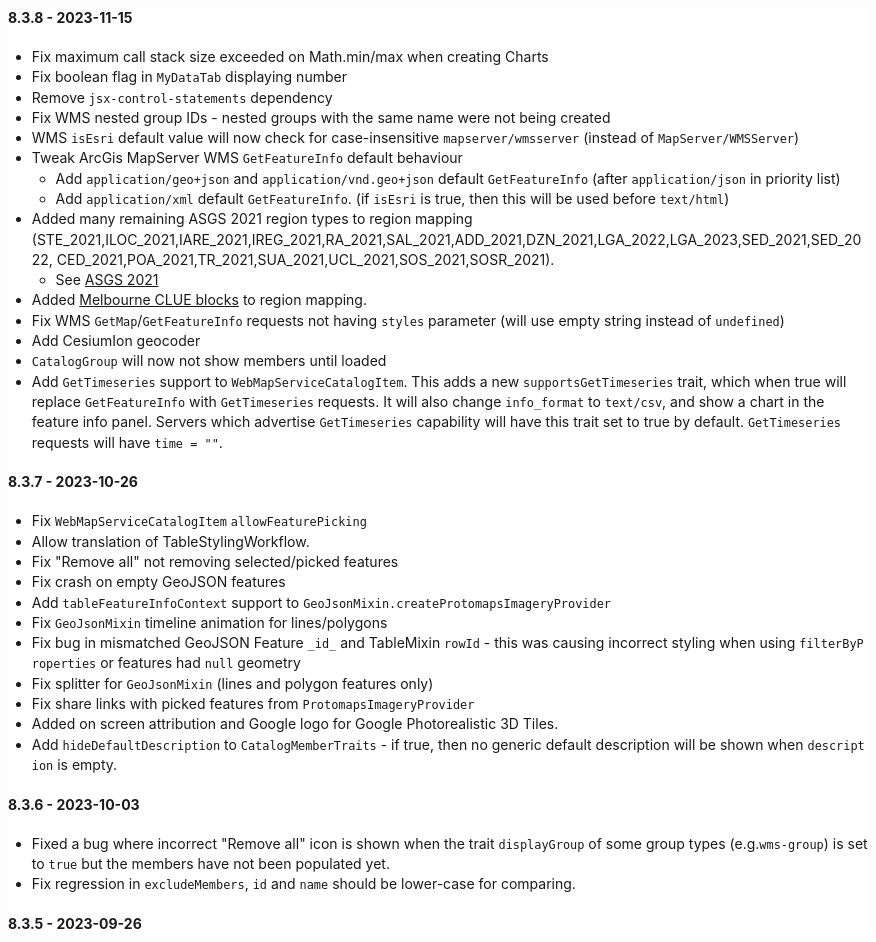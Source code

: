 #### 8.3.8 - 2023-11-15

- Fix maximum call stack size exceeded on Math.min/max when creating Charts
- Fix boolean flag in `MyDataTab` displaying number
- Remove `jsx-control-statements` dependency
- Fix WMS nested group IDs - nested groups with the same name were not being created
- WMS `isEsri` default value will now check for case-insensitive `mapserver/wmsserver` (instead of `MapServer/WMSServer`)
- Tweak ArcGis MapServer WMS `GetFeatureInfo` default behaviour
  - Add `application/geo+json` and `application/vnd.geo+json` default `GetFeatureInfo` (after `application/json` in priority list)
  - Add `application/xml` default `GetFeatureInfo`. (if `isEsri` is true, then this will be used before `text/html`)
- Added many remaining ASGS 2021 region types to region mapping (STE_2021,ILOC_2021,IARE_2021,IREG_2021,RA_2021,SAL_2021,ADD_2021,DZN_2021,LGA_2022,LGA_2023,SED_2021,SED_2022,
  CED_2021,POA_2021,TR_2021,SUA_2021,UCL_2021,SOS_2021,SOSR_2021).
  - See [ASGS 2021](https://www.abs.gov.au/statistics/standards/australian-statistical-geography-standard-asgs-edition-3/jul2021-jun2026/access-and-downloads/digital-boundary-files)
- Added [Melbourne CLUE blocks](https://data.melbourne.vic.gov.au/pages/clue/) to region mapping.
- Fix WMS `GetMap`/`GetFeatureInfo` requests not having `styles` parameter (will use empty string instead of `undefined`)
- Add CesiumIon geocoder
- `CatalogGroup` will now not show members until loaded
- Add `GetTimeseries` support to `WebMapServiceCatalogItem`. This adds a new `supportsGetTimeseries` trait, which when true will replace `GetFeatureInfo` with `GetTimeseries` requests. It will also change `info_format` to `text/csv`, and show a chart in the feature info panel. Servers which advertise `GetTimeseries` capability will have this trait set to true by default. `GetTimeseries` requests will have `time = ""`.

#### 8.3.7 - 2023-10-26

- Fix `WebMapServiceCatalogItem` `allowFeaturePicking`
- Allow translation of TableStylingWorkflow.
- Fix "Remove all" not removing selected/picked features
- Fix crash on empty GeoJSON features
- Add `tableFeatureInfoContext` support to `GeoJsonMixin.createProtomapsImageryProvider`
- Fix `GeoJsonMixin` timeline animation for lines/polygons
- Fix bug in mismatched GeoJSON Feature `_id_` and TableMixin `rowId` - this was causing incorrect styling when using `filterByProperties` or features had `null` geometry
- Fix splitter for `GeoJsonMixin` (lines and polygon features only)
- Fix share links with picked features from `ProtomapsImageryProvider`
- Added on screen attribution and Google logo for Google Photorealistic 3D Tiles.
- Add `hideDefaultDescription` to `CatalogMemberTraits` - if true, then no generic default description will be shown when `description` is empty.

#### 8.3.6 - 2023-10-03

- Fixed a bug where incorrect "Remove all" icon is shown when the trait `displayGroup` of some group types (e.g.`wms-group`) is set to `true` but the members have not been populated yet.
- Fix regression in `excludeMembers`, `id` and `name` should be lower-case for comparing.

#### 8.3.5 - 2023-09-26
